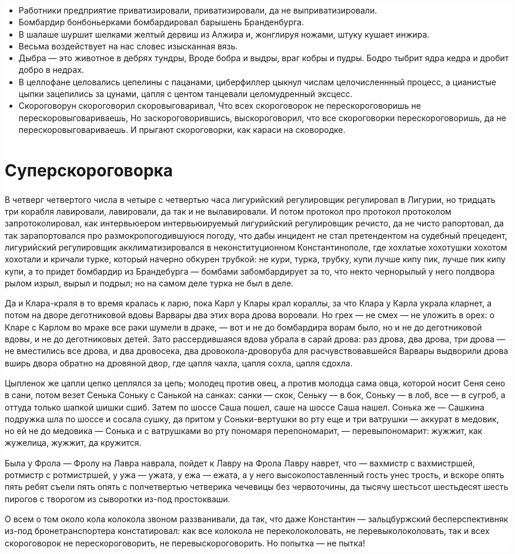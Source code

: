 - Работники предприятие приватизировали, приватизировали, да не выприватизировали.
- Бомбардир бонбоньерками бомбардировал барышень Бранденбурга.
- В шалаше шуршит шелками желтый дервиш из Алжира и, жонглируя ножами, штуку кушает инжира.
- Весьма воздействует на нас словес изысканная вязь.
- Дыбра — это животное в дебрях тундры, Вроде бобра и выдры, враг кобры и пудры.  Бодро тыбрит ядра кедра и дробит добро в недрах.
- В целлофане целовались цепелины с пацанами, циберфиллер цыкнул числам целочисленнный процесс, а цианистые цыпки зацепились за цунами, цапля с центом танцевали целомудренный эксцесс.
- Скороговорун скороговорил скоровыговаривал, Что всех скороговорок не перескороговоришь не перескоровыговариваешь, Но заскороговорившись, выскороговорил, что все скороговорки перескороговоришь, да не перескоровыговариваешь. И прыгают скороговорки, как караси на сковородке.

# Суперскороговорка
В четверг четвертого числа в четыре с четвертью часа лигурийский регулировщик регулировал в Лигурии, но тридцать три корабля лавировали, лавировали, да так и не вылавировали. И потом протокол про протокол протоколом запротоколировал, как интервьюером интервьюируемый лигурийский регулировщик речисто, да не чисто рапортовал, да так зарапортовался про размокропогодившуюся погоду, что дабы инцидент не стал претендентом на судебный прецедент, лигурийский регулировщик акклиматизировался в неконституционном Константинополе, где хохлатые хохотушки хохотом хохотали и кричали турке, который начерно обкурен трубкой: не кури, турка, трубку, купи лучше кипу пик, лучше пик кипу купи, а то придет бомбардир из Брандебурга — бомбами забомбардирует за то, что некто чернорылый у него полдвора рылом изрыл, вырыл и подрыл; но на самом деле турка не был в деле.

Да и Клара-краля в то время кралась к ларю, пока Карл у Клары крал кораллы, за что Клара у Карла украла кларнет, а потом на дворе деготниковой вдовы Варвары два этих вора дрова воровали. Но грех — не смех — не уложить в орех: о Кларе с Карлом во мраке все раки шумели в драке, — вот и не до бомбардира ворам было, но и не до деготниковой вдовы, и не до деготниковых детей. Зато рассердившаяся вдова убрала в сарай дрова: раз дрова, два дрова, три дрова — не вместились все дрова, и два дровосека, два дровокола-дроворуба для расчувствовавшейся Варвары выдворили дрова вширь двора обратно на дровяной двор, где цапля чахла, цапля сохла, цапля сдохла.

Цыпленок же цапли цепко цеплялся за цепь; молодец против овец, а против молодца сама овца, которой носит Сеня сено в сани, потом везет Сенька Соньку с Санькой на санках: санки — скок, Сеньку — в бок, Соньку — в лоб, все — в сугроб, а оттуда только шапкой шишки сшиб. Затем по шоссе Саша пошел, саше на шоссе Саша нашел. Сонька же — Сашкина подружка шла по шоссе и сосала сушку, да притом у Соньки-вертушки во рту еще и три ватрушки — аккурат в медовик, но ей не до медовика — Сонька и с ватрушками во рту пономаря перепономарит, — перевыпономарит: жужжит, как жужелица, жужжит, да кружится.

Была у Фрола — Фролу на Лавра наврала, пойдет к Лавру на Фрола Лавру наврет, что — вахмистр с вахмистршей, ротмистр с ротмистршей, у ужа — ужата, у ежа — ежата, а у него высокопоставленный гость унес трость, и вскоре опять пять ребят съели пять опять с полчетвертью четверика чечевицы без червоточины, да тысячу шестьсот шестьдесят шесть пирогов с творогом из сыворотки из-под простокваши.

О всем о том около кола колокола звоном раззванивали, да так, что даже Константин — зальцбуржский бесперспективняк из-под бронетранспортера констатировал: как все колокола не переколоколовать, не перевыколоколовать, так и всех скороговорок не перескороговорить, не перевыскороговорить. Но попытка — не пытка!

<iframe width="420" height="315" src="https://www.youtube.com/embed/NMjzUHIwjfA" frameborder="0" allowfullscreen></iframe>
